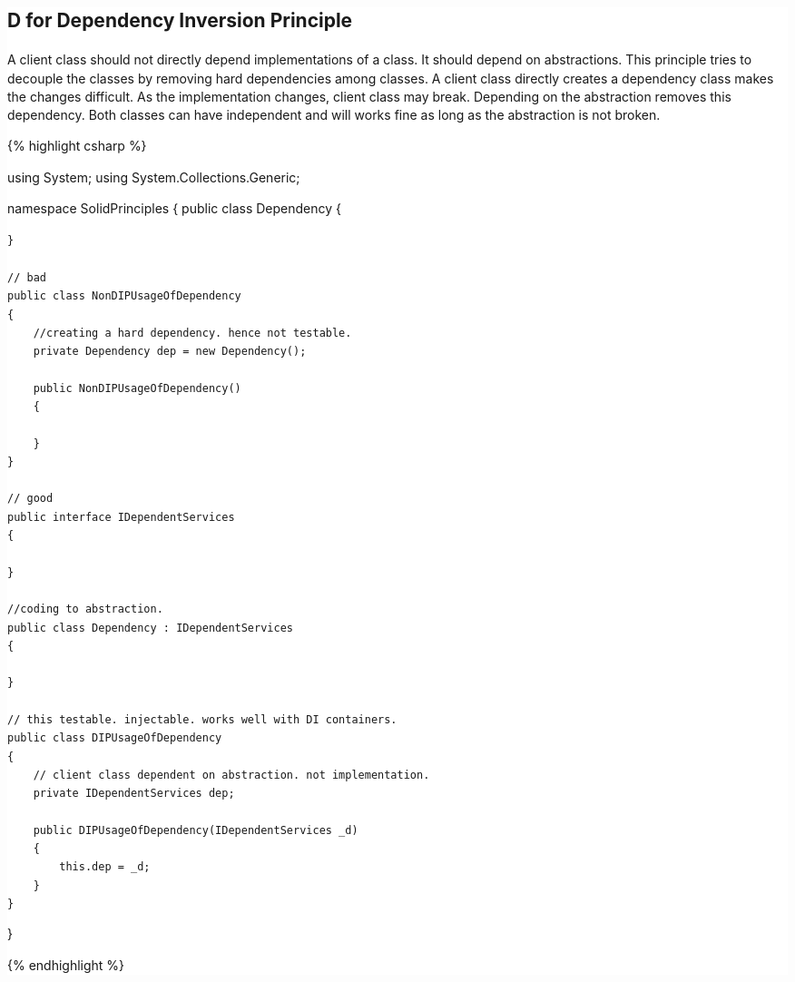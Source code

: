## D for **Dependency Inversion Principle**

<p>A client class should not directly depend implementations of a class. It should depend on abstractions. This principle tries to decouple the classes by removing hard dependencies among classes. A client class directly creates a dependency class makes the changes difficult. As the implementation changes, client class may break. Depending on the abstraction removes this dependency. Both classes can have independent and will works fine as long as the abstraction is not broken.</p>

{% highlight csharp %}

using System;
using System.Collections.Generic;

namespace SolidPrinciples
{
    public class Dependency
    {

    }

    // bad
    public class NonDIPUsageOfDependency
    {
        //creating a hard dependency. hence not testable.
        private Dependency dep = new Dependency();

        public NonDIPUsageOfDependency()
        {

        }
    }
    
    // good
    public interface IDependentServices
    {

    }

    //coding to abstraction.
    public class Dependency : IDependentServices
    {

    }    

    // this testable. injectable. works well with DI containers.    
    public class DIPUsageOfDependency
    {
        // client class dependent on abstraction. not implementation.
        private IDependentServices dep;

        public DIPUsageOfDependency(IDependentServices _d)
        {
            this.dep = _d;
        }
    }
}

{% endhighlight %}